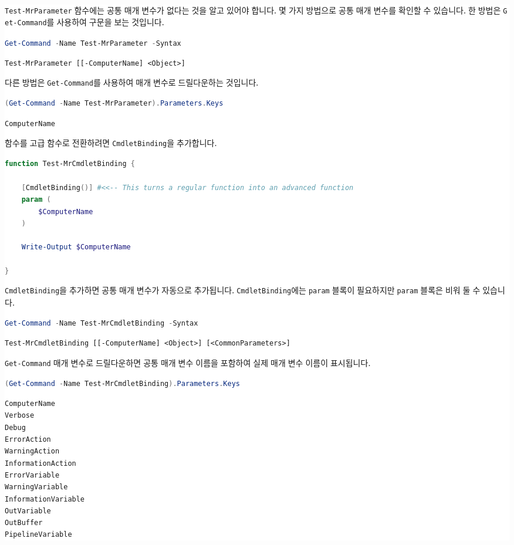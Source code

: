 `Test-MrParameter` 함수에는 공통 매개 변수가 없다는 것을 알고 있어야 합니다. 몇 가지 방법으로 공통 매개 변수를 확인할 수 있습니다. 한 방법은 `Get-Command`를 사용하여 구문을 보는 것입니다.

```powershell
Get-Command -Name Test-MrParameter -Syntax
```

```Output
Test-MrParameter [[-ComputerName] <Object>]
```

다른 방법은 `Get-Command`를 사용하여 매개 변수로 드릴다운하는 것입니다.

```powershell
(Get-Command -Name Test-MrParameter).Parameters.Keys
```

```Output
ComputerName
```

함수를 고급 함수로 전환하려면 `CmdletBinding`을 추가합니다.

```powershell
function Test-MrCmdletBinding {

    [CmdletBinding()] #<<-- This turns a regular function into an advanced function
    param (
        $ComputerName
    )

    Write-Output $ComputerName

}
```

`CmdletBinding`을 추가하면 공통 매개 변수가 자동으로 추가됩니다. `CmdletBinding`에는 `param` 블록이 필요하지만 `param` 블록은 비워 둘 수 있습니다.

```powershell
Get-Command -Name Test-MrCmdletBinding -Syntax
```

```Output
Test-MrCmdletBinding [[-ComputerName] <Object>] [<CommonParameters>]
```

`Get-Command` 매개 변수로 드릴다운하면 공통 매개 변수 이름을 포함하여 실제 매개 변수 이름이 표시됩니다.

```powershell
(Get-Command -Name Test-MrCmdletBinding).Parameters.Keys
```

```Output
ComputerName
Verbose
Debug
ErrorAction
WarningAction
InformationAction
ErrorVariable
WarningVariable
InformationVariable
OutVariable
OutBuffer
PipelineVariable
```


[about_Functions]: /powershell/module/microsoft.powershell.core/about/about_functions
[about_Functions_Advanced_Parameters]: /powershell/module/microsoft.powershell.core/about/about_functions_advanced_parameters
[about_CommonParameters]: /powershell/module/microsoft.powershell.core/about/about_commonparameters
[about_Functions_CmdletBindingAttribute]: /powershell/module/microsoft.powershell.core/about/about_functions_cmdletbindingattribute
[about_Functions_Advanced]: /powershell/module/microsoft.powershell.core/about/about_functions_advanced
[about_Try_Catch_Finally]: /powershell/module/microsoft.powershell.core/about/about_try_catch_finally
[about_Comment_Based_Help]: /powershell/module/microsoft.powershell.core/about/about_comment_based_help
[비디오: 고급 함수 및 스크립트 모듈을 사용하여 PowerShell 도구 작성]: https://mikefrobbins.com/2016/05/26/video-powershell-toolmaking-with-advanced-functions-and-script-modules/
[파스칼식 대/소문자]: /dotnet/standard/design-guidelines/capitalization-conventionss